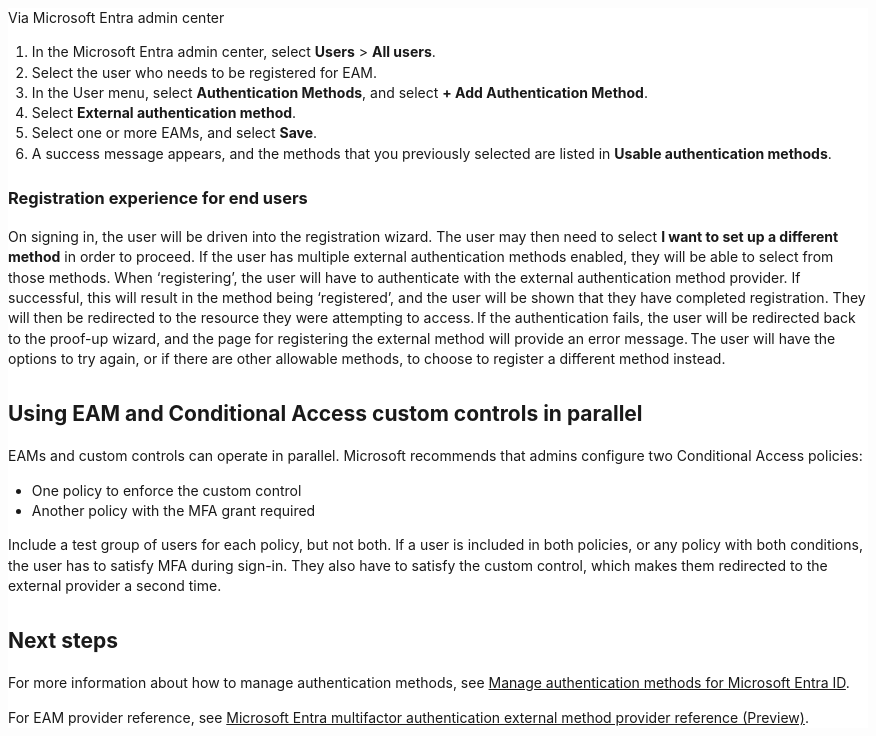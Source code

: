 Via Microsoft Entra admin center

1. In the Microsoft Entra admin center, select **Users** > **All users**.
1. Select the user who needs to be registered for EAM.
1. In the User menu, select **Authentication Methods**, and select **+ Add Authentication Method**. 
1. Select **External authentication method**.
1. Select one or more EAMs, and select **Save**.
1. A success message appears, and the methods that you previously selected are listed in **Usable authentication methods**. 

### Registration experience for end users

On signing in, the user will be driven into the registration wizard. The user may then need to select **I want to set up a different method** in order to proceed. If the user has multiple external authentication methods enabled, they will be able to select from those methods. When ‘registering’, the user will have to authenticate with the external authentication method provider. If successful, this will result in the method being ‘registered’, and the user will be shown that they have completed registration. They will then be redirected to the resource they were attempting to access. If the authentication fails, the user will be redirected back to the proof-up wizard, and the page for registering the external method will provide an error message. The user will have the options to try again, or if there are other allowable methods, to choose to register a different method instead.  

## Using EAM and Conditional Access custom controls in parallel

EAMs and custom controls can operate in parallel. Microsoft recommends that admins configure two Conditional Access policies: 

- One policy to enforce the custom control 
- Another policy with the MFA grant required

Include a test group of users for each policy, but not both. If a user is included in both policies, or any policy with both conditions, the user has to satisfy MFA during sign-in. They also have to satisfy the custom control, which makes them redirected to the external provider a second time.

## Next steps

For more information about how to manage authentication methods, see [Manage authentication methods for Microsoft Entra ID](/entra/identity/authentication/concept-authentication-methods-manage).

For EAM provider reference, see [Microsoft Entra multifactor authentication external method provider reference (Preview)](concept-authentication-external-method-provider.md).
